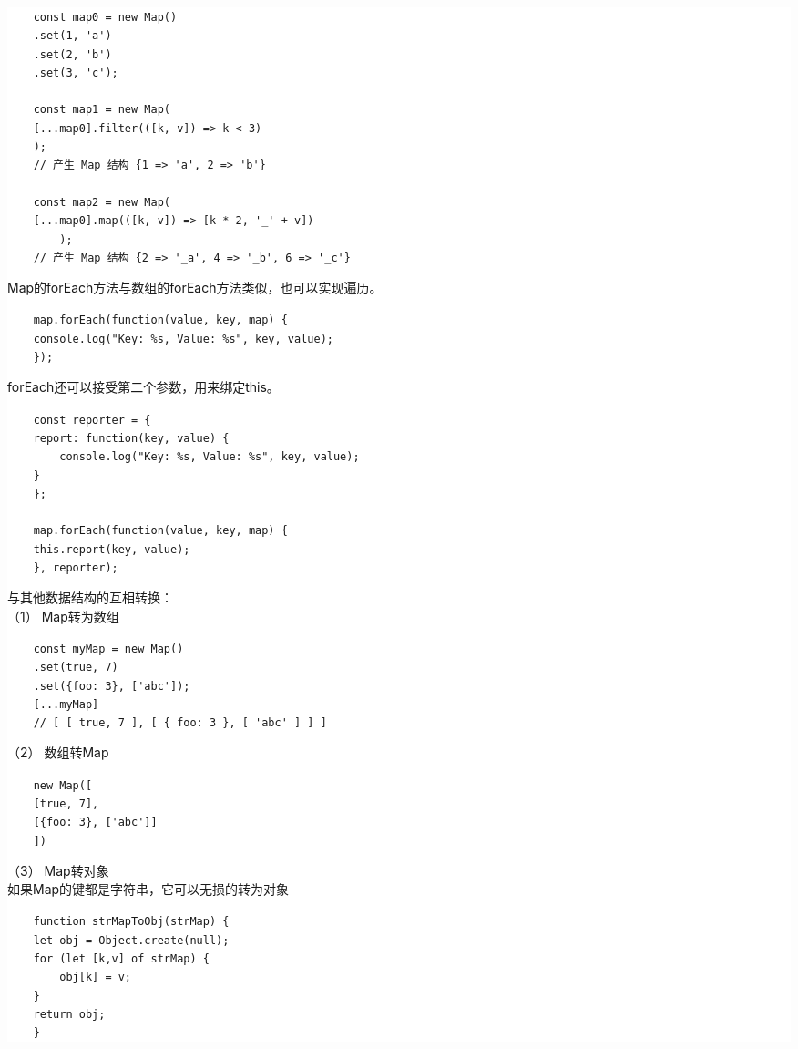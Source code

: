         const map0 = new Map()
        .set(1, 'a')
        .set(2, 'b')
        .set(3, 'c');

        const map1 = new Map(
        [...map0].filter(([k, v]) => k < 3)
        );
        // 产生 Map 结构 {1 => 'a', 2 => 'b'}

        const map2 = new Map(
        [...map0].map(([k, v]) => [k * 2, '_' + v])
            );
        // 产生 Map 结构 {2 => '_a', 4 => '_b', 6 => '_c'}

Map的forEach方法与数组的forEach方法类似，也可以实现遍历。  

        map.forEach(function(value, key, map) {
        console.log("Key: %s, Value: %s", key, value);
        });

forEach还可以接受第二个参数，用来绑定this。  

        const reporter = {
        report: function(key, value) {
            console.log("Key: %s, Value: %s", key, value);
        }
        };

        map.forEach(function(value, key, map) {
        this.report(key, value);
        }, reporter);

与其他数据结构的互相转换：  
（1）  Map转为数组  

        const myMap = new Map()
        .set(true, 7)
        .set({foo: 3}, ['abc']);
        [...myMap]
        // [ [ true, 7 ], [ { foo: 3 }, [ 'abc' ] ] ]

（2） 数组转Map 

        new Map([
        [true, 7],
        [{foo: 3}, ['abc']]
        ])

（3） Map转对象     
如果Map的键都是字符串，它可以无损的转为对象  

        function strMapToObj(strMap) {
        let obj = Object.create(null);
        for (let [k,v] of strMap) {
            obj[k] = v;
        }
        return obj;
        }

